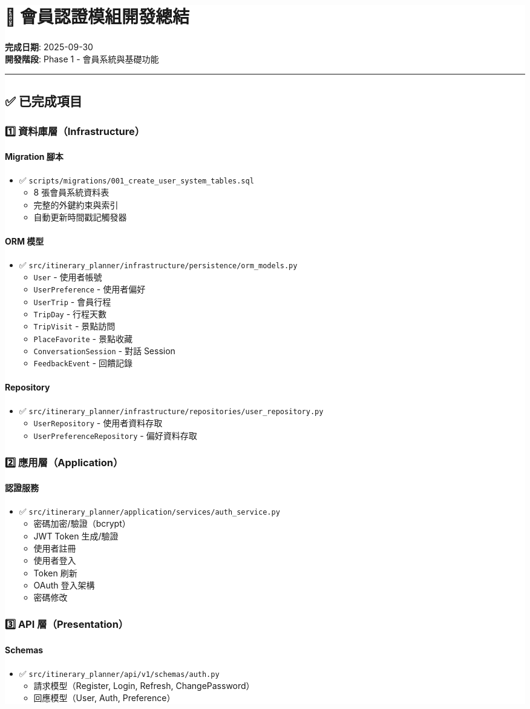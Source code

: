# 🎉 會員認證模組開發總結

**完成日期**: 2025-09-30  
**開發階段**: Phase 1 - 會員系統與基礎功能

---

## ✅ 已完成項目

### 1️⃣ 資料庫層（Infrastructure）

#### Migration 腳本
- ✅ `scripts/migrations/001_create_user_system_tables.sql`
  - 8 張會員系統資料表
  - 完整的外鍵約束與索引
  - 自動更新時間戳記觸發器

#### ORM 模型
- ✅ `src/itinerary_planner/infrastructure/persistence/orm_models.py`
  - `User` - 使用者帳號
  - `UserPreference` - 使用者偏好
  - `UserTrip` - 會員行程
  - `TripDay` - 行程天數
  - `TripVisit` - 景點訪問
  - `PlaceFavorite` - 景點收藏
  - `ConversationSession` - 對話 Session
  - `FeedbackEvent` - 回饋記錄

#### Repository
- ✅ `src/itinerary_planner/infrastructure/repositories/user_repository.py`
  - `UserRepository` - 使用者資料存取
  - `UserPreferenceRepository` - 偏好資料存取

### 2️⃣ 應用層（Application）

#### 認證服務
- ✅ `src/itinerary_planner/application/services/auth_service.py`
  - 密碼加密/驗證（bcrypt）
  - JWT Token 生成/驗證
  - 使用者註冊
  - 使用者登入
  - Token 刷新
  - OAuth 登入架構
  - 密碼修改

### 3️⃣ API 層（Presentation）

#### Schemas
- ✅ `src/itinerary_planner/api/v1/schemas/auth.py`
  - 請求模型（Register, Login, Refresh, ChangePassword）
  - 回應模型（User, Auth, Preference）
